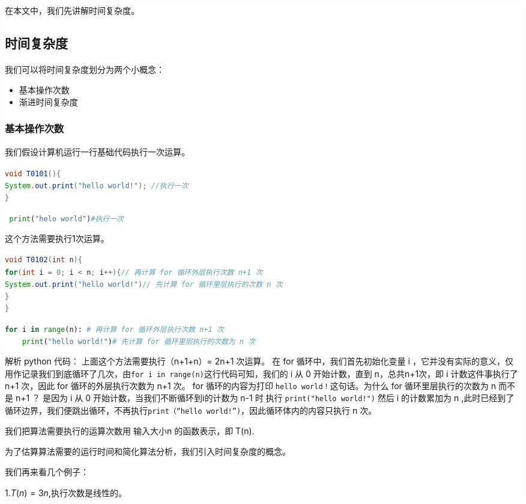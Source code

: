 在本文中，我们先讲解时间复杂度。

## 时间复杂度

我们可以将时间复杂度划分为两个小概念：

- 基本操作次数
- 渐进时间复杂度

### 基本操作次数



我们假设计算机运行一行基础代码执行一次运算。




```java
void T0101(){
System.out.print("hello world!"); //执行一次
}
```

```python
 print("helo world")#执行一次
```

这个方法需要执行1次运算。


```java
void T0102(int n){
for(int i = 0; i < n; i++){// 再计算 for 循环外层执行次数 n+1 次
System.out.print("hello world!")// 先计算 for 循环里层执行的次数 n 次
}
}
```

```python
for i in range(n): # 再计算 for 循环外层执行次数 n+1 次
    print("hello world!")# 先计算 for 循环里层执行的次数为 n 次
```

解析 python 代码：
上面这个方法需要执行（n+1+n）= 2n+1 次运算。
在 for 循环中，我们首先初始化变量 i ，它并没有实际的意义，仅用作记录我们到底循环了几次，由`for i in range(n)`这行代码可知，我们的 i 从 0 开始计数，直到 n，总共n+1次，即 i 计数这件事执行了 n+1 次，因此 for 循环的外层执行次数为 n+1 次。
for 循环的内容为打印 `hello world！`这句话。为什么 for 循环里层执行的次数为 n 而不是 n+1 ？ 是因为 i 从 0 开始计数，当我们不断循环到i的计数为 n-1 时 执行 `print("hello world!")` 然后 i 的计数累加为 n ,此时已经到了循环边界，我们便跳出循环，不再执行`print（“hello world!”)`，因此循环体内的内容只执行 n 次。

我们把算法需要执行的运算次数用 输入大小n 的函数表示，即 T(n).

为了估算算法需要的运行时间和简化算法分析，我们引入时间复杂度的概念。

我们再来看几个例子：

1.$T(n) = 3n$,执行次数是线性的。

